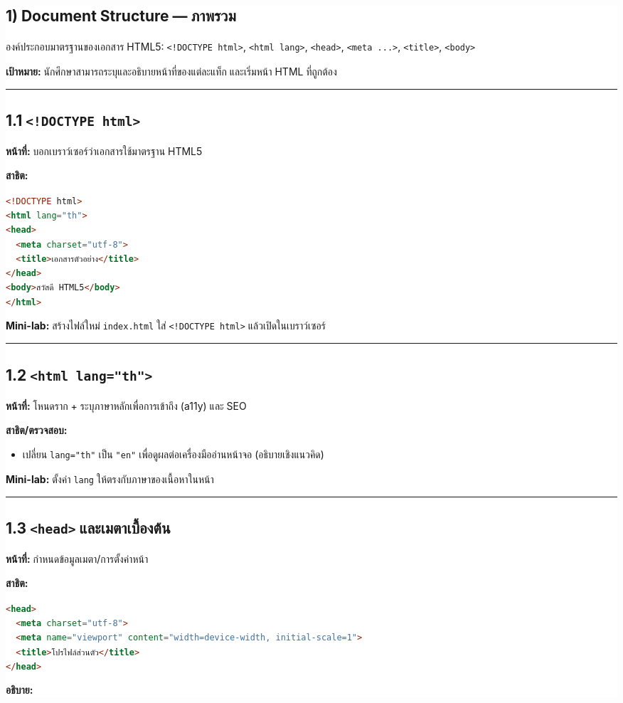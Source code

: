 ## 1) Document Structure — ภาพรวม
องค์ประกอบมาตรฐานของเอกสาร HTML5:
`<!DOCTYPE html>`, `<html lang>`, `<head>`, `<meta ...>`, `<title>`, `<body>`

**เป้าหมาย:** นักศึกษาสามารถระบุและอธิบายหน้าที่ของแต่ละแท็ก และเริ่มหน้า HTML ที่ถูกต้อง

---

## 1.1 `<!DOCTYPE html>`
**หน้าที่:** บอกเบราว์เซอร์ว่าเอกสารใช้มาตรฐาน HTML5

**สาธิต:**
```html
<!DOCTYPE html>
<html lang="th">
<head>
  <meta charset="utf-8">
  <title>เอกสารตัวอย่าง</title>
</head>
<body>สวัสดี HTML5</body>
</html>
````

**Mini-lab:** สร้างไฟล์ใหม่ `index.html` ใส่ `<!DOCTYPE html>` แล้วเปิดในเบราว์เซอร์

---

## 1.2 `<html lang="th">`

**หน้าที่:** โหนดราก + ระบุภาษาหลักเพื่อการเข้าถึง (a11y) และ SEO

**สาธิต/ตรวจสอบ:**

* เปลี่ยน `lang="th"` เป็น `"en"` เพื่อดูผลต่อเครื่องมืออ่านหน้าจอ (อธิบายเชิงแนวคิด)

**Mini-lab:** ตั้งค่า `lang` ให้ตรงกับภาษาของเนื้อหาในหน้า

---

## 1.3 `<head>` และเมตาเบื้องต้น

**หน้าที่:** กำหนดข้อมูลเมตา/การตั้งค่าหน้า

**สาธิต:**

```html
<head>
  <meta charset="utf-8">
  <meta name="viewport" content="width=device-width, initial-scale=1">
  <title>โปรไฟล์ส่วนตัว</title>
</head>
```

**อธิบาย:**
